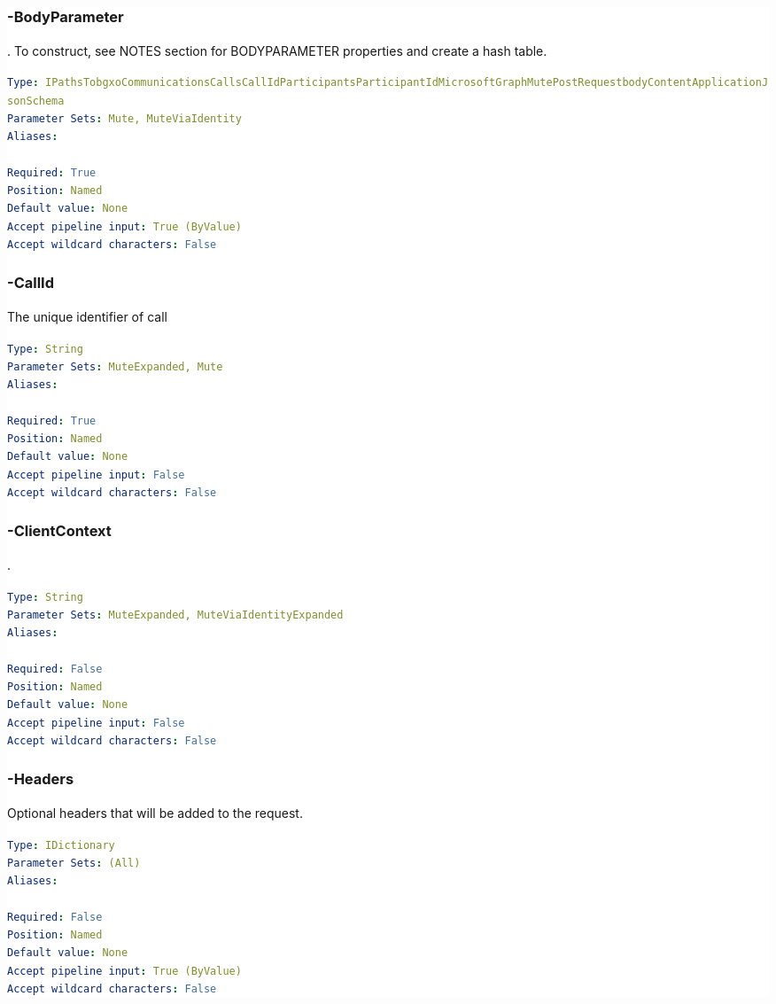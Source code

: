 ### -BodyParameter
.
To construct, see NOTES section for BODYPARAMETER properties and create a hash table.

```yaml
Type: IPathsTobgxoCommunicationsCallsCallIdParticipantsParticipantIdMicrosoftGraphMutePostRequestbodyContentApplicationJsonSchema
Parameter Sets: Mute, MuteViaIdentity
Aliases:

Required: True
Position: Named
Default value: None
Accept pipeline input: True (ByValue)
Accept wildcard characters: False
```

### -CallId
The unique identifier of call

```yaml
Type: String
Parameter Sets: MuteExpanded, Mute
Aliases:

Required: True
Position: Named
Default value: None
Accept pipeline input: False
Accept wildcard characters: False
```

### -ClientContext
.

```yaml
Type: String
Parameter Sets: MuteExpanded, MuteViaIdentityExpanded
Aliases:

Required: False
Position: Named
Default value: None
Accept pipeline input: False
Accept wildcard characters: False
```

### -Headers
Optional headers that will be added to the request.

```yaml
Type: IDictionary
Parameter Sets: (All)
Aliases:

Required: False
Position: Named
Default value: None
Accept pipeline input: True (ByValue)
Accept wildcard characters: False
```
